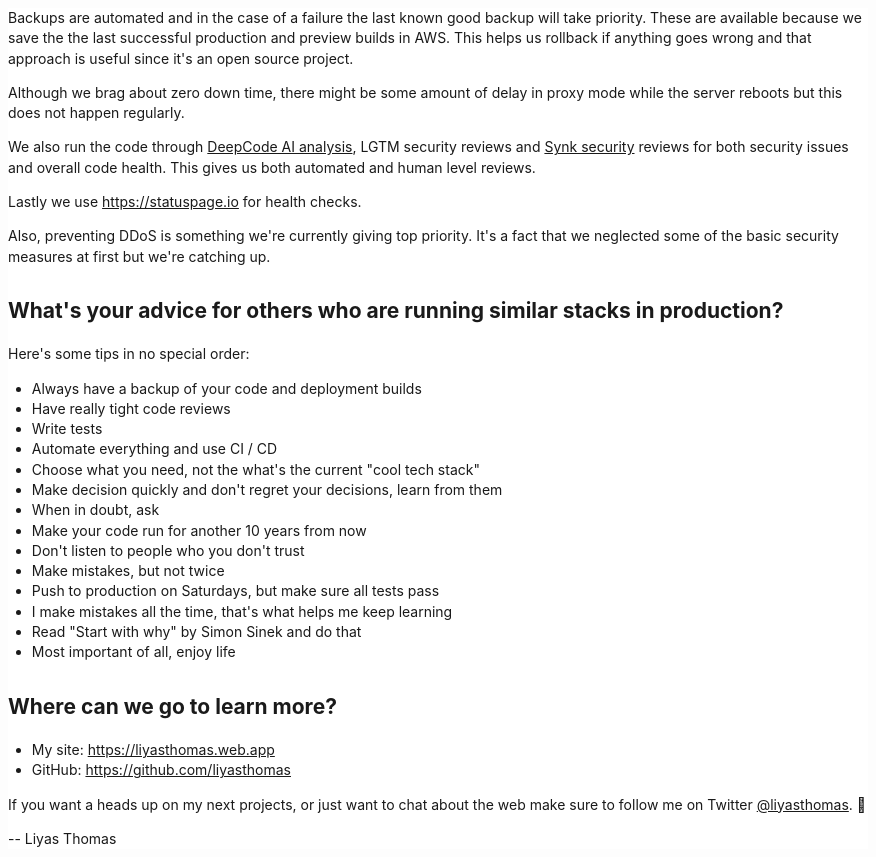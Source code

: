 Backups are automated and in the case of a failure the last known good backup
will take priority. These are available because we save the the last successful
production and preview builds in AWS. This helps us rollback if anything goes
wrong and that approach is useful since it's an open source project.

Although we brag about zero down time, there might be some amount of delay in
proxy mode while the server reboots but this does not happen regularly.

We also run the code through [DeepCode AI analysis](https://www.deepcode.ai/),
LGTM security reviews and [Synk security](https://snyk.io/) reviews for both
security issues and overall code health. This gives us both automated and human
level reviews.

Lastly we use <https://statuspage.io> for health checks.

Also, preventing DDoS is something we're currently giving top priority. It's a
fact that we neglected some of the basic security measures at first but we're
catching up.

## What's your advice for others who are running similar stacks in production?

Here's some tips in no special order:

- Always have a backup of your code and deployment builds
- Have really tight code reviews
- Write tests
- Automate everything and use CI / CD
- Choose what you need, not the what's the current "cool tech stack"
- Make decision quickly and don't regret your decisions, learn from them
- When in doubt, ask
- Make your code run for another 10 years from now
- Don't listen to people who you don't trust
- Make mistakes, but not twice
- Push to production on Saturdays, but make sure all tests pass
- I make mistakes all the time, that's what helps me keep learning
- Read "Start with why" by Simon Sinek and do that
- Most important of all, enjoy life

## Where can we go to learn more?

- My site: <https://liyasthomas.web.app>
- GitHub: <https://github.com/liyasthomas>

If you want a heads up on my next projects, or just want to chat about the web
make sure to follow me on Twitter
[@liyasthomas](https://twitter.com/liyasthomas). 💙

-- Liyas Thomas
